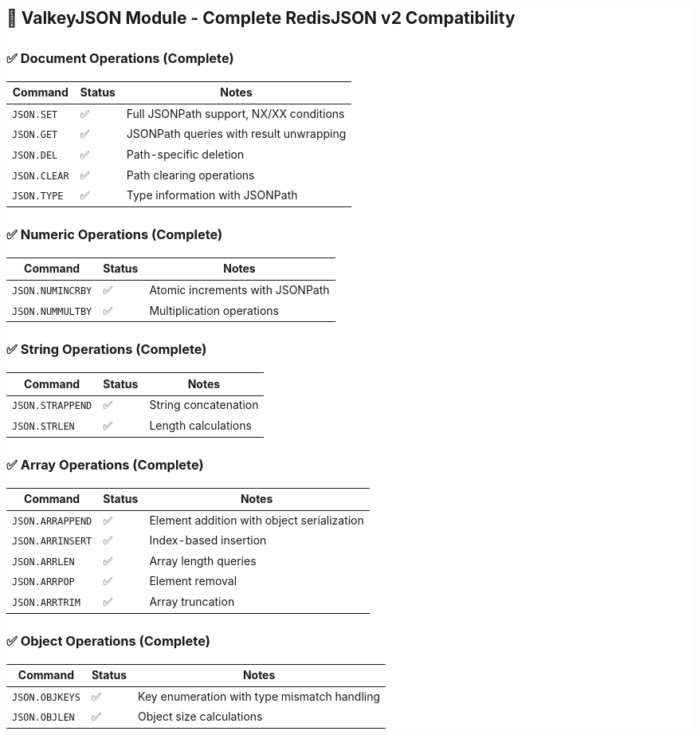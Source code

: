 ## 📄 **ValkeyJSON Module - Complete RedisJSON v2 Compatibility**

### **✅ Document Operations (Complete)**
| Command | Status | Notes |
|---------|--------|-------|
| `JSON.SET` | ✅ | Full JSONPath support, NX/XX conditions |
| `JSON.GET` | ✅ | JSONPath queries with result unwrapping |
| `JSON.DEL` | ✅ | Path-specific deletion |
| `JSON.CLEAR` | ✅ | Path clearing operations |
| `JSON.TYPE` | ✅ | Type information with JSONPath |

### **✅ Numeric Operations (Complete)**
| Command | Status | Notes |
|---------|--------|-------|
| `JSON.NUMINCRBY` | ✅ | Atomic increments with JSONPath |
| `JSON.NUMMULTBY` | ✅ | Multiplication operations |

### **✅ String Operations (Complete)**
| Command | Status | Notes |
|---------|--------|-------|
| `JSON.STRAPPEND` | ✅ | String concatenation |
| `JSON.STRLEN` | ✅ | Length calculations |

### **✅ Array Operations (Complete)**
| Command | Status | Notes |
|---------|--------|-------|
| `JSON.ARRAPPEND` | ✅ | Element addition with object serialization |
| `JSON.ARRINSERT` | ✅ | Index-based insertion |
| `JSON.ARRLEN` | ✅ | Array length queries |
| `JSON.ARRPOP` | ✅ | Element removal |
| `JSON.ARRTRIM` | ✅ | Array truncation |

### **✅ Object Operations (Complete)**
| Command | Status | Notes |
|---------|--------|-------|
| `JSON.OBJKEYS` | ✅ | Key enumeration with type mismatch handling |
| `JSON.OBJLEN` | ✅ | Object size calculations |
